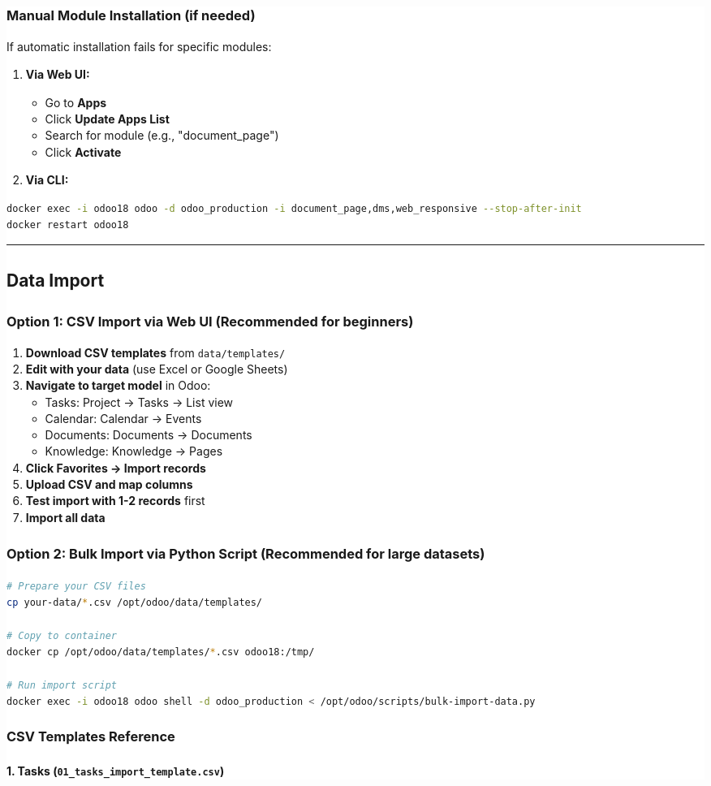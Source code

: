 ### Manual Module Installation (if needed)

If automatic installation fails for specific modules:

1. **Via Web UI:**
   - Go to **Apps**
   - Click **Update Apps List**
   - Search for module (e.g., "document_page")
   - Click **Activate**

2. **Via CLI:**
```bash
docker exec -i odoo18 odoo -d odoo_production -i document_page,dms,web_responsive --stop-after-init
docker restart odoo18
```

---

## Data Import

### Option 1: CSV Import via Web UI (Recommended for beginners)

1. **Download CSV templates** from `data/templates/`
2. **Edit with your data** (use Excel or Google Sheets)
3. **Navigate to target model** in Odoo:
   - Tasks: Project → Tasks → List view
   - Calendar: Calendar → Events
   - Documents: Documents → Documents
   - Knowledge: Knowledge → Pages
4. **Click Favorites → Import records**
5. **Upload CSV and map columns**
6. **Test import with 1-2 records** first
7. **Import all data**

### Option 2: Bulk Import via Python Script (Recommended for large datasets)

```bash
# Prepare your CSV files
cp your-data/*.csv /opt/odoo/data/templates/

# Copy to container
docker cp /opt/odoo/data/templates/*.csv odoo18:/tmp/

# Run import script
docker exec -i odoo18 odoo shell -d odoo_production < /opt/odoo/scripts/bulk-import-data.py
```

### CSV Templates Reference

#### 1. Tasks (`01_tasks_import_template.csv`)
